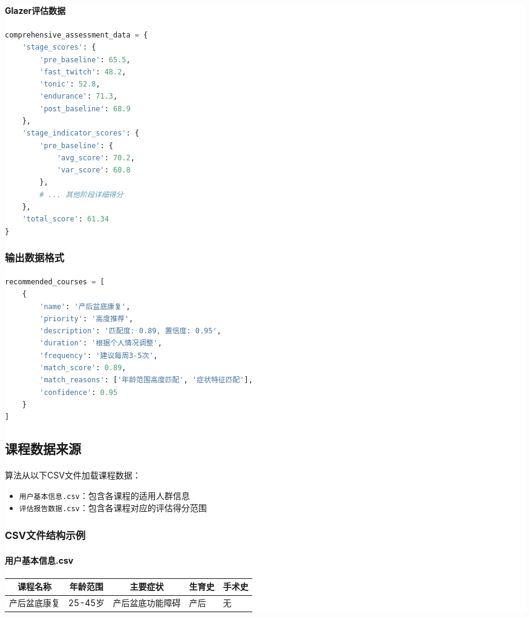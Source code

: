 #### Glazer评估数据
```python
comprehensive_assessment_data = {
    'stage_scores': {
        'pre_baseline': 65.5,
        'fast_twitch': 48.2,
        'tonic': 52.8,
        'endurance': 71.3,
        'post_baseline': 68.9
    },
    'stage_indicator_scores': {
        'pre_baseline': {
            'avg_score': 70.2,
            'var_score': 60.8
        },
        # ... 其他阶段详细得分
    },
    'total_score': 61.34
}
```

### 输出数据格式

```python
recommended_courses = [
    {
        'name': '产后盆底康复',
        'priority': '高度推荐',
        'description': '匹配度: 0.89, 置信度: 0.95',
        'duration': '根据个人情况调整',
        'frequency': '建议每周3-5次',
        'match_score': 0.89,
        'match_reasons': ['年龄范围高度匹配', '症状特征匹配'],
        'confidence': 0.95
    }
]
```

## 课程数据来源

算法从以下CSV文件加载课程数据：
- `用户基本信息.csv`：包含各课程的适用人群信息
- `评估报告数据.csv`：包含各课程对应的评估得分范围

### CSV文件结构示例

#### 用户基本信息.csv
| 课程名称 | 年龄范围 | 主要症状 | 生育史 | 手术史 |
|---------|---------|---------|-------|-------|
| 产后盆底康复 | 25-45岁 | 产后盆底功能障碍 | 产后 | 无 |
